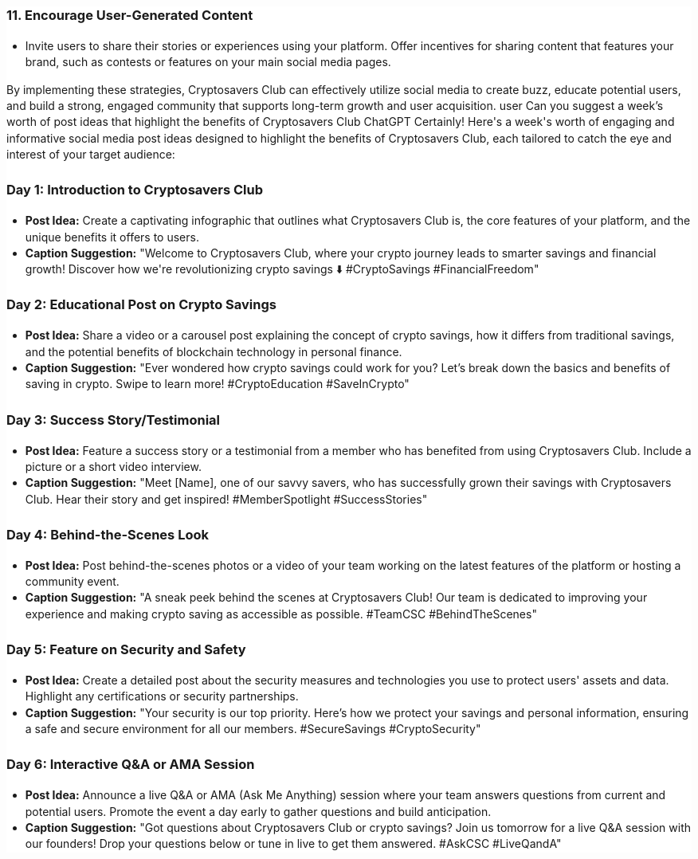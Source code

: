 ### 11. **Encourage User-Generated Content**
- Invite users to share their stories or experiences using your platform. Offer incentives for sharing content that features your brand, such as contests or features on your main social media pages.

By implementing these strategies, Cryptosavers Club can effectively utilize social media to create buzz, educate potential users, and build a strong, engaged community that supports long-term growth and user acquisition.
user
Can you suggest a week’s worth of post ideas that highlight
the benefits of Cryptosavers Club
ChatGPT
Certainly! Here's a week's worth of engaging and informative social media post ideas designed to highlight the benefits of Cryptosavers Club, each tailored to catch the eye and interest of your target audience:

### Day 1: Introduction to Cryptosavers Club
- **Post Idea:** Create a captivating infographic that outlines what Cryptosavers Club is, the core features of your platform, and the unique benefits it offers to users.
- **Caption Suggestion:** "Welcome to Cryptosavers Club, where your crypto journey leads to smarter savings and financial growth! Discover how we're revolutionizing crypto savings ⬇️ #CryptoSavings #FinancialFreedom"

### Day 2: Educational Post on Crypto Savings
- **Post Idea:** Share a video or a carousel post explaining the concept of crypto savings, how it differs from traditional savings, and the potential benefits of blockchain technology in personal finance.
- **Caption Suggestion:** "Ever wondered how crypto savings could work for you? Let’s break down the basics and benefits of saving in crypto. Swipe to learn more! #CryptoEducation #SaveInCrypto"

### Day 3: Success Story/Testimonial
- **Post Idea:** Feature a success story or a testimonial from a member who has benefited from using Cryptosavers Club. Include a picture or a short video interview.
- **Caption Suggestion:** "Meet [Name], one of our savvy savers, who has successfully grown their savings with Cryptosavers Club. Hear their story and get inspired! #MemberSpotlight #SuccessStories"

### Day 4: Behind-the-Scenes Look
- **Post Idea:** Post behind-the-scenes photos or a video of your team working on the latest features of the platform or hosting a community event.
- **Caption Suggestion:** "A sneak peek behind the scenes at Cryptosavers Club! Our team is dedicated to improving your experience and making crypto saving as accessible as possible. #TeamCSC #BehindTheScenes"

### Day 5: Feature on Security and Safety
- **Post Idea:** Create a detailed post about the security measures and technologies you use to protect users' assets and data. Highlight any certifications or security partnerships.
- **Caption Suggestion:** "Your security is our top priority. Here’s how we protect your savings and personal information, ensuring a safe and secure environment for all our members. #SecureSavings #CryptoSecurity"

### Day 6: Interactive Q&A or AMA Session
- **Post Idea:** Announce a live Q&A or AMA (Ask Me Anything) session where your team answers questions from current and potential users. Promote the event a day early to gather questions and build anticipation.
- **Caption Suggestion:** "Got questions about Cryptosavers Club or crypto savings? Join us tomorrow for a live Q&A session with our founders! Drop your questions below or tune in live to get them answered. #AskCSC #LiveQandA"
